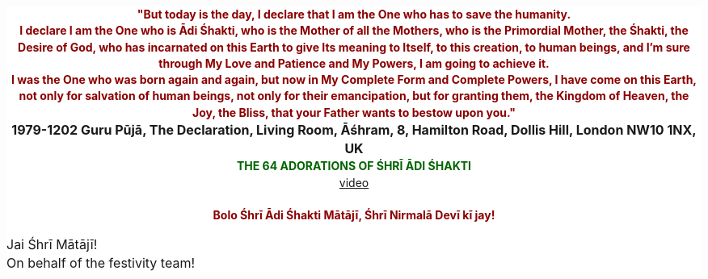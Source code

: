 <p style=" text-align:center;">
<font color="DarkRed"><b>"But today is the day, I declare that I am the One who has to save the humanity.<br>
I declare I am the One who is Ādi Śhakti, who is the Mother of all the Mothers, who is the Primordial Mother, the Śhakti, the Desire of God, who has incarnated on this Earth to give Its meaning to Itself, to this creation, to human beings, and I’m sure through My Love and Patience and My Powers, I am going to achieve it.<br>
I was the One who was born again and again, but now in My Complete Form and Complete Powers, I have come on this Earth, not only for salvation of human beings, not only for their emancipation, but for granting them, the Kingdom of Heaven, the Joy, the Bliss, that your Father wants to bestow upon you."</b></font><br>
<font size="+0"><b>1979-1202 Guru Pūjā, The Declaration, Living Room, Āśhram, 8, Hamilton Road, Dollis Hill, London NW10 1NX, UK</b></font><br>
<font color="DarkGreen"><b>THE 64 ADORATIONS OF ŚHRĪ ĀDI ŚHAKTI</b></font><br>
<a href="https://www.youtube.com/watch?v=wj74gNpcy0s&list=PLC8554007A2C98EA0&index=49&ab_channel=BESAHAJ">video</a><br>
<br>
<font color="DarkRed"><b>Bolo Śhrī Ādi Śhakti Mātājī, Śhrī Nirmalā Devī kī jay!</b></font><br>
</p>

<p>
<font size="+0">Jai Śhrī Mātājī!<br>
On behalf of the festivity team!</font>
</p>